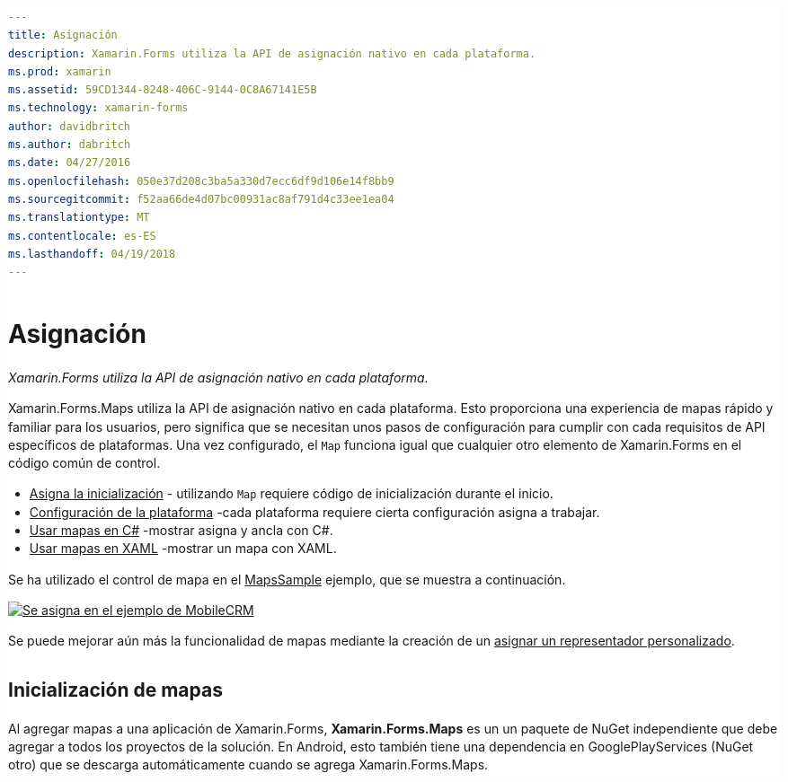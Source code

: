 ```yaml
---
title: Asignación
description: Xamarin.Forms utiliza la API de asignación nativo en cada plataforma.
ms.prod: xamarin
ms.assetid: 59CD1344-8248-406C-9144-0C8A67141E5B
ms.technology: xamarin-forms
author: davidbritch
ms.author: dabritch
ms.date: 04/27/2016
ms.openlocfilehash: 050e37d208c3ba5a330d7ecc6df9d106e14f8bb9
ms.sourcegitcommit: f52aa66de4d07bc00931ac8af791d4c33ee1ea04
ms.translationtype: MT
ms.contentlocale: es-ES
ms.lasthandoff: 04/19/2018
---
```

# <a name="map"></a>Asignación

_Xamarin.Forms utiliza la API de asignación nativo en cada plataforma._

Xamarin.Forms.Maps utiliza la API de asignación nativo en cada plataforma. Esto proporciona una experiencia de mapas rápido y familiar para los usuarios, pero significa que se necesitan unos pasos de configuración para cumplir con cada requisitos de API específicos de plataformas.
Una vez configurado, el `Map` funciona igual que cualquier otro elemento de Xamarin.Forms en el código común de control.

* [Asigna la inicialización](#Maps_Initialization) - utilizando `Map` requiere código de inicialización durante el inicio.
* [Configuración de la plataforma](#Platform_Configuration) -cada plataforma requiere cierta configuración asigna a trabajar.
* [Usar mapas en C#](#Using_Maps) -mostrar asigna y ancla con C#.
* [Usar mapas en XAML](#Using_Xaml) -mostrar un mapa con XAML.

Se ha utilizado el control de mapa en el [MapsSample](https://developer.xamarin.com/samples/WorkingWithMaps/) ejemplo, que se muestra a continuación.

 [![Se asigna en el ejemplo de MobileCRM](map-images/maps-zoom-sml.png "ejemplo de Control de mapa")](map-images/maps-zoom.png#lightbox "ejemplo de Control de mapa")

Se puede mejorar aún más la funcionalidad de mapas mediante la creación de un [asignar un representador personalizado](~/xamarin-forms/app-fundamentals/custom-renderer/map/index.md).

<a name="Maps_Initialization" />

## <a name="maps-initialization"></a>Inicialización de mapas

Al agregar mapas a una aplicación de Xamarin.Forms, **Xamarin.Forms.Maps** es un un paquete de NuGet independiente que debe agregar a todos los proyectos de la solución.
En Android, esto también tiene una dependencia en GooglePlayServices (NuGet otro) que se descarga automáticamente cuando se agrega Xamarin.Forms.Maps.
